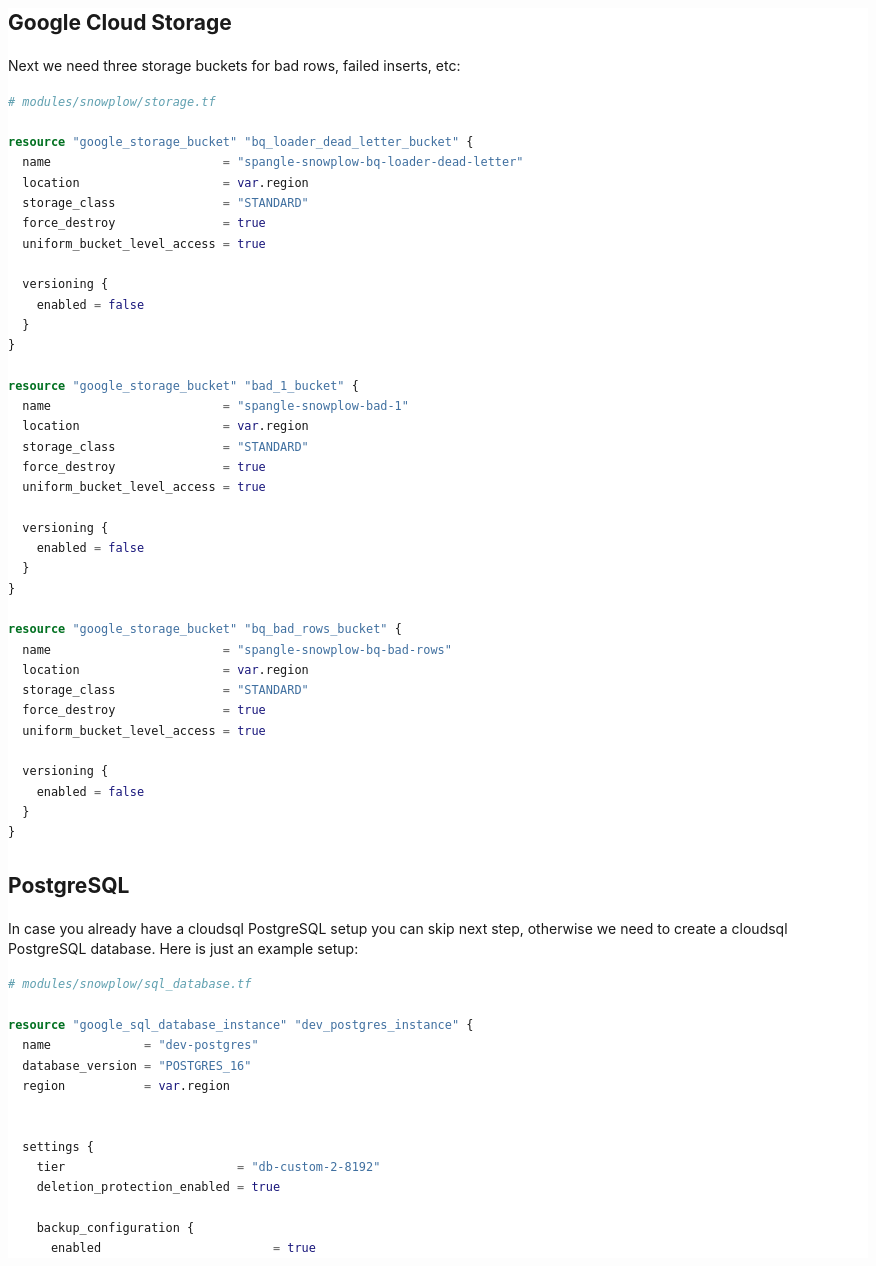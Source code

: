 ## Google Cloud Storage

Next we need three storage buckets for bad rows, failed inserts, etc:

```tf
# modules/snowplow/storage.tf

resource "google_storage_bucket" "bq_loader_dead_letter_bucket" {
  name                        = "spangle-snowplow-bq-loader-dead-letter"
  location                    = var.region
  storage_class               = "STANDARD"
  force_destroy               = true
  uniform_bucket_level_access = true

  versioning {
    enabled = false
  }
}

resource "google_storage_bucket" "bad_1_bucket" {
  name                        = "spangle-snowplow-bad-1"
  location                    = var.region
  storage_class               = "STANDARD"
  force_destroy               = true
  uniform_bucket_level_access = true

  versioning {
    enabled = false
  }
}

resource "google_storage_bucket" "bq_bad_rows_bucket" {
  name                        = "spangle-snowplow-bq-bad-rows"
  location                    = var.region
  storage_class               = "STANDARD"
  force_destroy               = true
  uniform_bucket_level_access = true

  versioning {
    enabled = false
  }
}
```

## PostgreSQL

In case you already have a cloudsql PostgreSQL setup you can skip next step, otherwise we need to create a cloudsql PostgreSQL database. Here is just an example setup:

```tf
# modules/snowplow/sql_database.tf

resource "google_sql_database_instance" "dev_postgres_instance" {
  name             = "dev-postgres"
  database_version = "POSTGRES_16"
  region           = var.region


  settings {
    tier                        = "db-custom-2-8192"
    deletion_protection_enabled = true

    backup_configuration {
      enabled                        = true
```